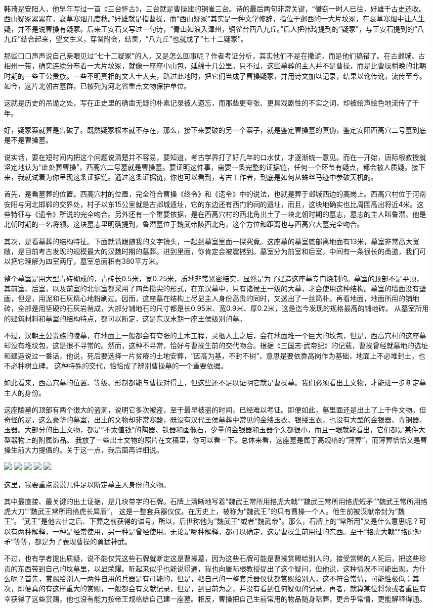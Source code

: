 韩琦是安阳人，他早年写过一首《三台怀古》，三台就是曹操建的铜雀三台。诗的最后两句非常关键，“僭窃一时人已往，奸雄千古史还收。西山疑冢累累在，衰草寒烟几度秋。”奸雄就是指曹操，而“西山疑冢”其实是一种文学修辞，指位于邺西的一大片坟冢，在衰草寒烟中让人生疑，并不是说曹操有疑冢。后来王安石又写过一句诗，“青山如浪入漳州，铜雀台西八九丘。”后人把韩琦提到的“疑冢”，与王安石提到的“八九丘”结合起来，望文生义，穿凿附会，结果，“八九丘”也就成了“七十二疑冢”。

那些口口声声说自己亲眼见过“七十二疑冢”的人，又是怎么回事呢？作者考证分析，其实他们不是在撒谎，而是他们搞错了。在古邺城、古相州一带，确实连续分布着一大片坟冢，就像一座座小山包，延绵十几公里。只不过，这些墓葬的主人并不是曹操，而是比曹操稍晚的北朝时期的一些王公贵族。一些不明真相的文人士大夫，路过此地时，把它们当成了曹操疑冢，并用诗文加以记录，结果以讹传讹，流传至今。如今，这片北朝古墓群，已被列为河北省重点文物保护单位。

这就是历史的吊诡之处，写在正史里的确凿无疑的朴素记录被人遗忘，而那些更夸张、更具戏剧性的不实之词，却被绘声绘色地流传了千年。



好，疑冢案就算是告破了。既然疑冢根本就不存在，那么，接下来要破的另一个案子，就是鉴定曹操墓的真伪，鉴定安阳西高穴二号墓到底是不是曹操墓。

说实话，要在短时间内把这个问题说清楚并不容易，要知道，考古学界打了好几年的口水仗，才逐渐统一意见。而在一开始，唐际根教授就坚定地认为“此处葬曹操”，西高穴二号墓就是曹操墓。要证明这件事，需要一条完整的证据链，任何一个环节有疑点，都会被人质疑。接下来，我就试着为你呈现这条证据链。通过这条证据链，你也可以看到，考古工作者，到底是如何从蛛丝马迹中参破天机的。

首先，是看墓葬的位置。西高穴村的位置，完全符合曹操《终令》和《遗令》中的说法，也就是葬于邺城西边的高岗上。西高穴村位于河南安阳与河北邯郸的交界处，村子以东15公里就是古邺城遗址，它的东边还有西门豹祠的遗址，而且，这块地确实也比周围高出将近4米。这些特征与《遗令》所说的完全吻合。另外还有一个重要依据，是在西高穴村的西北角出土了一块北朝时期的墓志，墓志的主人叫鲁潜，他是北朝时期的一名将领。这块墓志里明确提到，鲁潜墓位于魏武帝陵西北角，这个方位和距离也与西高穴大墓完全吻合。

其次，是看墓葬的结构特征。下面就请跟随我的文字镜头，一起到墓室里面一探究竟。这座墓的墓室底部离地面有13米，墓室非常高大宽敞，是目前考古发现的规模最大的汉魏时期的墓葬。进到里面，你肯定会被震撼到。墓室分为前室和后室，中间有一条很长的甬道，我们可以把它理解为四室两厅，墓室总面积有380平方米。

整个墓室是用大型青砖砌成的，青砖长0.5米，宽0.25米，质地非常紧密结实，显然是为了建造这座墓专门烧制的。墓室的顶部不是平顶，其前室、后室，以及前室的北侧室都采用了四角攒尖的形式，在东汉墓中，只有诸侯王一级的大墓，才会使用这种结构。墓室的墙面没有壁画，但是，用泥和石灰精心地粉刷过。因而，这座墓在结构上尽显主人身份高贵的同时，又透出了一丝简朴。再看地面，地面所用的铺地砖，全部是用坚硬的石灰岩凿成，大部分铺地石的尺寸都是长0.95米、宽0.9米、厚0.2米，这是迄今发现的规格最高的铺地砖。 从墓室所用的建筑材料和墓室的结构特点，都可以断定，这是东汉末期一座王侯级别的墓。

不过，汉朝王公贵族的陵墓，在地面上一般都会有夸张的土木工程，灵柩入土之后，会在地面堆一个巨大的坟包，但是，西高穴村的这座墓却没有堆坟包，这是很不寻常的。然而，这种不寻常，恰好与曹操生前的交代吻合。根据《三国志·武帝纪》的记载，曹操曾经就墓地的选址和建造说过一番话，他说，死后要选择一片贫瘠的土地安葬，“因高为基，不封不树”，意思是要依靠高岗作为基础，地面上不必堆封土，也不必种树立碑。 这种特殊的交代，恰恰成了辨别曹操墓的一个重要依据。

如此看来，西高穴墓的位置、等级、形制都能与曹操对得上，但这些还不足以证明它就是曹操墓。我们必须看出土文物，才能进一步断定墓主人的身份。

这座陵墓的顶部有两个很大的盗洞，说明它多次被盗，至于最早被盗的时间，已经难以考证。即便如此，墓里面还是出土了上千件文物。但奇怪的是，这么豪华的墓室，出土的文物却非常寒酸，既没有汉代王侯墓葬中常见的金缕玉衣、银缕玉衣，也没有大型的金银器、青铜器、玉器。大部分的出土文物，都是“不太值钱”的陶器、铁器和画像石，少量的金银器和玉器个头都很小，而且一眼就能看出，它们都是某件大型器物上的附属饰品。 我放了一些出土文物的照片在文稿里，你可以看一下。总体来看，这座墓是属于高规格的“薄葬”，而薄葬恰恰又是曹操生前大力提倡的。关于这一点，我后面再详细说。

<img  src="https://piccdn2.umiwi.com/uploader/image/ddarticle/2023080914/1816300905943891408/080914.jpeg" width="1536"/>

<img  src="https://piccdn2.umiwi.com/uploader/image/ddarticle/2023080914/1816300936008662480/080914.jpeg" width="1536"/>

<img  src="https://piccdn2.umiwi.com/uploader/image/ddarticle/2023080914/1816300966073363568/080914.jpeg" width="1020"/>

<img  src="https://piccdn2.umiwi.com/uploader/image/ddarticle/2023080914/1816301002580655568/080914.jpeg" width="1536"/>

<img  src="https://piccdn2.umiwi.com/uploader/image/ddarticle/2023080914/1816301033719168464/080914.jpeg" width="1536"/>

这里，我要重点说说几件足以断定墓主人身份的文物。

其中最直接、最关键的出土证据，是几块带字的石牌。石牌上清晰地写着“魏武王常所用挌虎大戟”“魏武王常所用挌虎短矛”“魏武王常所用挌虎大刀”“魏武王常所用挌虎长犀盾”， 这是一整套兵器仪仗。在历史上，被称为“魏武王”的只有曹操一个人。他生前被汉献帝封为“魏王”。“武王”是他去世之后、下葬之前获得的谥号，所以，后世称他为“魏武王”或者“魏武帝”。那么，石牌上的“常所用”又是什么意思呢？可以有两种解释，一种是经常使用，另一种是曾经使用。无论是哪种解释，都可以确定，这是曹操生前用过的东西。至于“挌虎大戟”“挌虎短矛”等等，都是为了表现曹操的勇猛神武。

不过，也有学者提出质疑，说不能仅凭这些石牌就断定这是曹操墓，因为这些石牌可能是曹操赏赐给别人的，接受赏赐的人死后，把这些珍贵的东西带到自己的坟墓里，以显荣耀。听起来似乎也能说得通，我也向唐际根教授提出了这个疑问，但他说，这种情况不可能出现。为什么呢？首先，赏赐给别人一两件自用的兵器是有可能的，但是，把自己的一整套兵器仪仗都赏赐给别人，这不符合常情，可能性极低；其次，即便真的有这样重大的赏赐，一般都会有文献记录，但是，到目前为之，并没有看到任何疑似的记录。再者，就算某位将领或者重臣有幸获得了这些赏赐，他也没有能力按帝王规格给自己建一座墓。相反，曹操把自己生前常用的物品随身陪葬，更合乎常情，更能解释得通。

